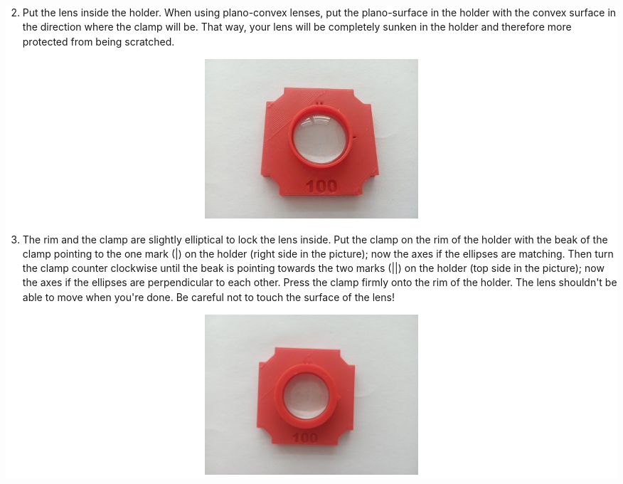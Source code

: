 2. Put the lens inside the holder. When using plano-convex lenses, put the plano-surface in the holder with the convex surface in the direction where the clamp will be. That way, your lens will be completely sunken in the holder and therefore more protected from being scratched.
<p align="center">
<img src="../IMAGES/SCAD_Lens_Holder_02.jpg" width="300">
</p>

3. The rim and the clamp are slightly elliptical to lock the lens inside. Put the clamp on the rim of the holder with the beak of the clamp pointing to the one mark (|) on the holder (right side in the picture); now the axes if the ellipses are matching. Then turn the clamp counter clockwise until the beak is pointing towards the two marks (||) on the holder (top side in the picture); now the axes if the ellipses are perpendicular to each other. Press the clamp firmly onto the rim of the holder.  The lens shouldn't be able to move when you're done. Be careful not to touch the surface of the lens!
<p align="center">
<img src="../IMAGES/SCAD_Lens_Holder_03.jpg" width="300">